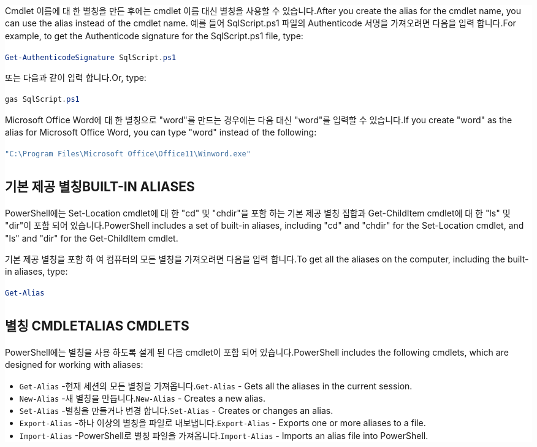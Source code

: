 <span data-ttu-id="f4c0e-112">Cmdlet 이름에 대 한 별칭을 만든 후에는 cmdlet 이름 대신 별칭을 사용할 수 있습니다.</span><span class="sxs-lookup"><span data-stu-id="f4c0e-112">After you create the alias for the cmdlet name, you can use the alias instead of the cmdlet name.</span></span> <span data-ttu-id="f4c0e-113">예를 들어 SqlScript.ps1 파일의 Authenticode 서명을 가져오려면 다음을 입력 합니다.</span><span class="sxs-lookup"><span data-stu-id="f4c0e-113">For example, to get the Authenticode signature for the SqlScript.ps1 file, type:</span></span>

```powershell
Get-AuthenticodeSignature SqlScript.ps1
```

<span data-ttu-id="f4c0e-114">또는 다음과 같이 입력 합니다.</span><span class="sxs-lookup"><span data-stu-id="f4c0e-114">Or, type:</span></span>

```powershell
gas SqlScript.ps1
```

<span data-ttu-id="f4c0e-115">Microsoft Office Word에 대 한 별칭으로 "word"를 만드는 경우에는 다음 대신 "word"를 입력할 수 있습니다.</span><span class="sxs-lookup"><span data-stu-id="f4c0e-115">If you create "word" as the alias for Microsoft Office Word, you can type "word" instead of the following:</span></span>

```powershell
"C:\Program Files\Microsoft Office\Office11\Winword.exe"
```

## <a name="built-in-aliases"></a><span data-ttu-id="f4c0e-116">기본 제공 별칭</span><span class="sxs-lookup"><span data-stu-id="f4c0e-116">BUILT-IN ALIASES</span></span>

<span data-ttu-id="f4c0e-117">PowerShell에는 Set-Location cmdlet에 대 한 "cd" 및 "chdir"을 포함 하는 기본 제공 별칭 집합과 Get-ChildItem cmdlet에 대 한 "ls" 및 "dir"이 포함 되어 있습니다.</span><span class="sxs-lookup"><span data-stu-id="f4c0e-117">PowerShell includes a set of built-in aliases, including "cd" and "chdir" for the Set-Location cmdlet, and "ls" and "dir" for the Get-ChildItem cmdlet.</span></span>

<span data-ttu-id="f4c0e-118">기본 제공 별칭을 포함 하 여 컴퓨터의 모든 별칭을 가져오려면 다음을 입력 합니다.</span><span class="sxs-lookup"><span data-stu-id="f4c0e-118">To get all the aliases on the computer, including the built-in aliases, type:</span></span>

```powershell
Get-Alias
```

## <a name="alias-cmdlets"></a><span data-ttu-id="f4c0e-119">별칭 CMDLET</span><span class="sxs-lookup"><span data-stu-id="f4c0e-119">ALIAS CMDLETS</span></span>

<span data-ttu-id="f4c0e-120">PowerShell에는 별칭을 사용 하도록 설계 된 다음 cmdlet이 포함 되어 있습니다.</span><span class="sxs-lookup"><span data-stu-id="f4c0e-120">PowerShell includes the following cmdlets, which are designed for working with aliases:</span></span>

- <span data-ttu-id="f4c0e-121">`Get-Alias` -현재 세션의 모든 별칭을 가져옵니다.</span><span class="sxs-lookup"><span data-stu-id="f4c0e-121">`Get-Alias` - Gets all the aliases in the current session.</span></span>
- <span data-ttu-id="f4c0e-122">`New-Alias` -새 별칭을 만듭니다.</span><span class="sxs-lookup"><span data-stu-id="f4c0e-122">`New-Alias` - Creates a new alias.</span></span>
- <span data-ttu-id="f4c0e-123">`Set-Alias` -별칭을 만들거나 변경 합니다.</span><span class="sxs-lookup"><span data-stu-id="f4c0e-123">`Set-Alias` - Creates or changes an alias.</span></span>
- <span data-ttu-id="f4c0e-124">`Export-Alias` -하나 이상의 별칭을 파일로 내보냅니다.</span><span class="sxs-lookup"><span data-stu-id="f4c0e-124">`Export-Alias` - Exports one or more aliases to a file.</span></span>
- <span data-ttu-id="f4c0e-125">`Import-Alias` -PowerShell로 별칭 파일을 가져옵니다.</span><span class="sxs-lookup"><span data-stu-id="f4c0e-125">`Import-Alias` - Imports an alias file into PowerShell.</span></span>

